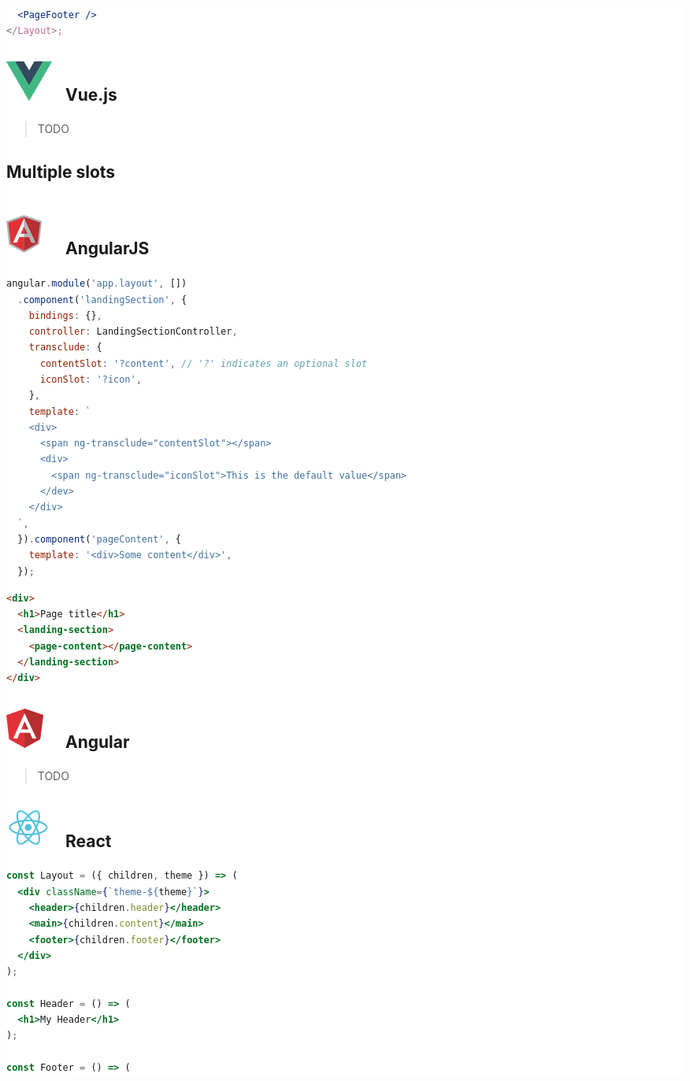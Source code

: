 ```jsx
  <PageFooter />
</Layout>;
```

## ![vue] Vue.js

> TODO

## Multiple slots

## ![angular.js] AngularJS

```js
angular.module('app.layout', [])
  .component('landingSection', {
    bindings: {},
    controller: LandingSectionController,
    transclude: {
      contentSlot: '?content', // '?' indicates an optional slot
      iconSlot: '?icon',
    },
    template: `
    <div>
      <span ng-transclude="contentSlot"></span>
      <div>
        <span ng-transclude="iconSlot">This is the default value</span>
      </dev>
    </div>
  `,
  }).component('pageContent', {
    template: '<div>Some content</div>',
  });
```
```html
<div>
  <h1>Page title</h1>
  <landing-section>
    <page-content></page-content>
  </landing-section>
</div>
```

## ![angular] Angular

> TODO

## ![react] React

```jsx
const Layout = ({ children, theme }) => (
  <div className={`theme-${theme}`}>
    <header>{children.header}</header>
    <main>{children.content}</main>
    <footer>{children.footer}</footer>
  </div>
);

const Header = () => (
  <h1>My Header</h1>
);

const Footer = () => (
```

[angular.js]: ./assets/logos/angularjs-small.svg
[angular]: ./assets/logos/angular-small.svg
[react]: ./assets/logos/react-small.svg
[vue]: ./assets/logos/vue-small.svg